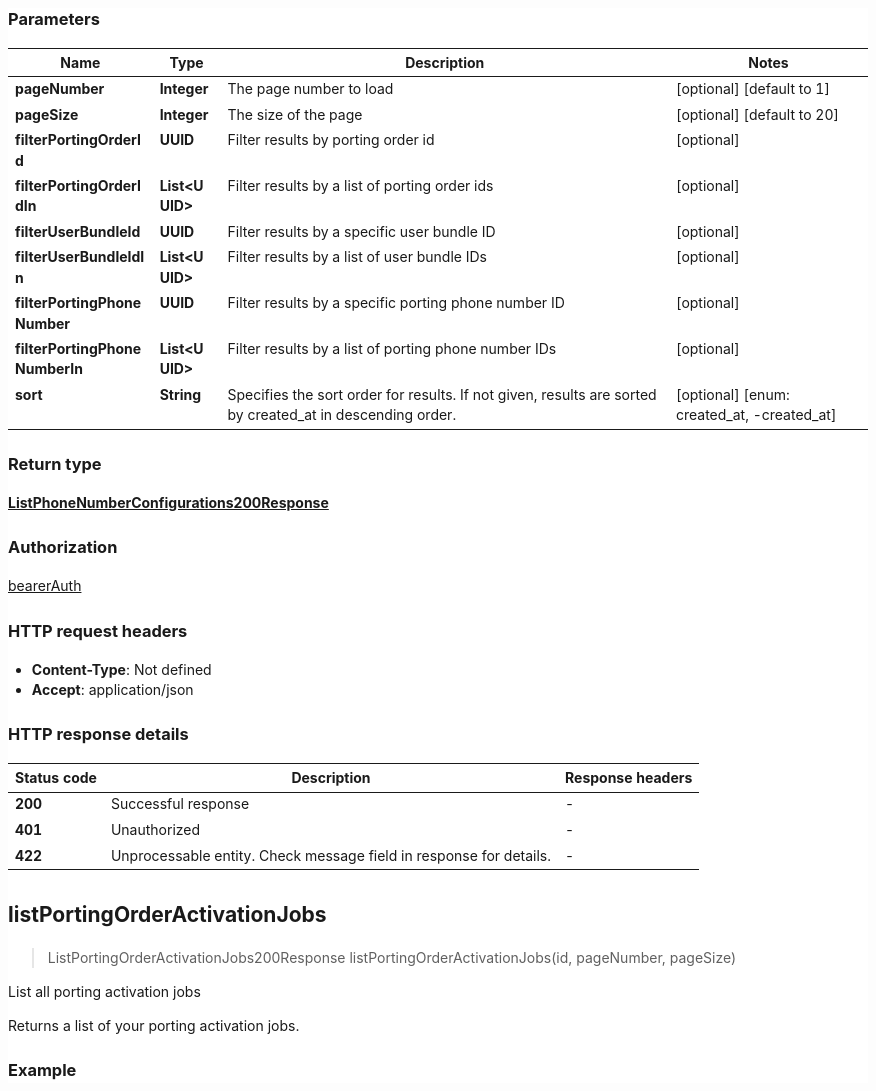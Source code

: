 ### Parameters


Name | Type | Description  | Notes
------------- | ------------- | ------------- | -------------
 **pageNumber** | **Integer**| The page number to load | [optional] [default to 1]
 **pageSize** | **Integer**| The size of the page | [optional] [default to 20]
 **filterPortingOrderId** | **UUID**| Filter results by porting order id | [optional]
 **filterPortingOrderIdIn** | **List&lt;UUID&gt;**| Filter results by a list of porting order ids | [optional]
 **filterUserBundleId** | **UUID**| Filter results by a specific user bundle ID | [optional]
 **filterUserBundleIdIn** | **List&lt;UUID&gt;**| Filter results by a list of user bundle IDs | [optional]
 **filterPortingPhoneNumber** | **UUID**| Filter results by a specific porting phone number ID | [optional]
 **filterPortingPhoneNumberIn** | **List&lt;UUID&gt;**| Filter results by a list of porting phone number IDs | [optional]
 **sort** | **String**| Specifies the sort order for results. If not given, results are sorted by created_at in descending order. | [optional] [enum: created_at, -created_at]

### Return type

[**ListPhoneNumberConfigurations200Response**](ListPhoneNumberConfigurations200Response.md)

### Authorization

[bearerAuth](../README.md#bearerAuth)

### HTTP request headers

- **Content-Type**: Not defined
- **Accept**: application/json

### HTTP response details
| Status code | Description | Response headers |
|-------------|-------------|------------------|
| **200** | Successful response |  -  |
| **401** | Unauthorized |  -  |
| **422** | Unprocessable entity. Check message field in response for details. |  -  |


## listPortingOrderActivationJobs

> ListPortingOrderActivationJobs200Response listPortingOrderActivationJobs(id, pageNumber, pageSize)

List all porting activation jobs

Returns a list of your porting activation jobs.

### Example

